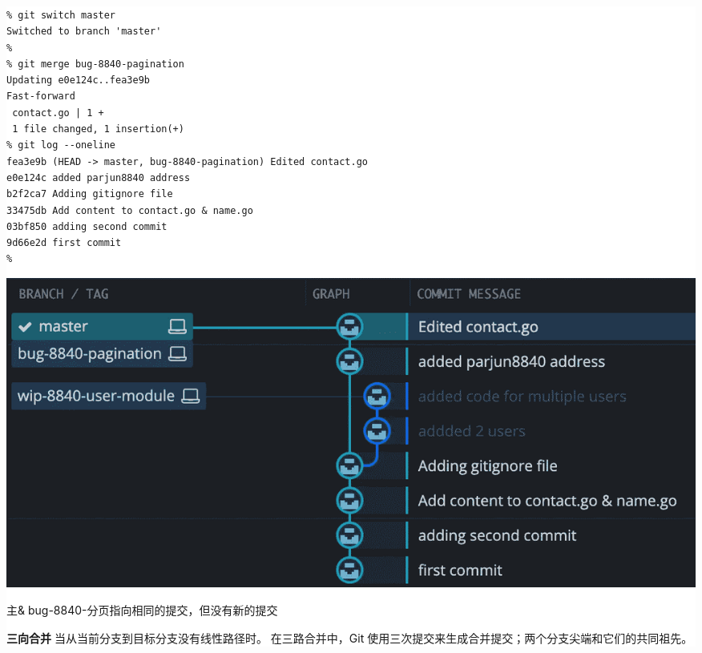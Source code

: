 ```
% git switch master
Switched to branch 'master'
%
% git merge bug-8840-pagination
Updating e0e124c..fea3e9b
Fast-forward
 contact.go | 1 +
 1 file changed, 1 insertion(+)
% git log --oneline            
fea3e9b (HEAD -> master, bug-8840-pagination) Edited contact.go
e0e124c added parjun8840 address
b2f2ca7 Adding gitignore file
33475db Add content to contact.go & name.go
03bf850 adding second commit
9d66e2d first commit
%
```

![](img/3803140b7ab09a8d79745e12bca25efb.png)

主& bug-8840-分页指向相同的提交，但没有新的提交

**三向合并**
当从当前分支到目标分支没有线性路径时。
在三路合并中，Git 使用三次提交来生成合并提交；两个分支尖端和它们的共同祖先。
